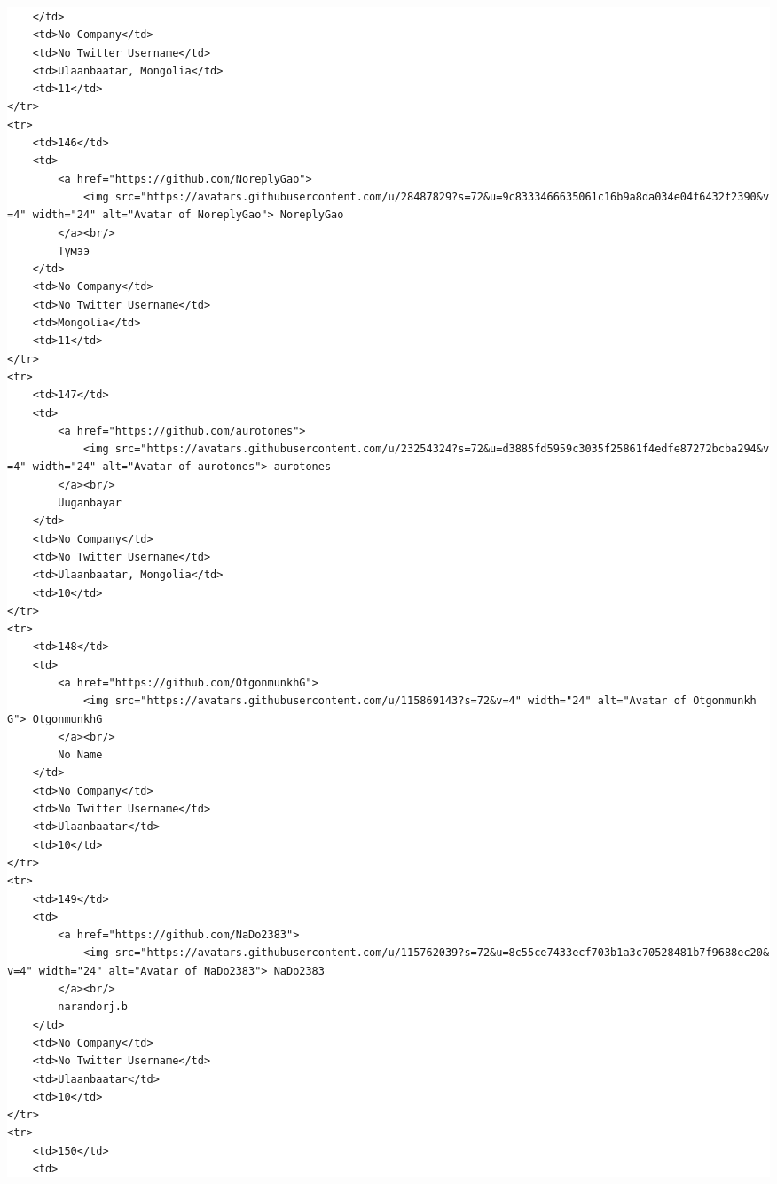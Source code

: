 		</td>
		<td>No Company</td>
		<td>No Twitter Username</td>
		<td>Ulaanbaatar, Mongolia</td>
		<td>11</td>
	</tr>
	<tr>
		<td>146</td>
		<td>
			<a href="https://github.com/NoreplyGao">
				<img src="https://avatars.githubusercontent.com/u/28487829?s=72&u=9c8333466635061c16b9a8da034e04f6432f2390&v=4" width="24" alt="Avatar of NoreplyGao"> NoreplyGao
			</a><br/>
			Түмээ
		</td>
		<td>No Company</td>
		<td>No Twitter Username</td>
		<td>Mongolia</td>
		<td>11</td>
	</tr>
	<tr>
		<td>147</td>
		<td>
			<a href="https://github.com/aurotones">
				<img src="https://avatars.githubusercontent.com/u/23254324?s=72&u=d3885fd5959c3035f25861f4edfe87272bcba294&v=4" width="24" alt="Avatar of aurotones"> aurotones
			</a><br/>
			Uuganbayar
		</td>
		<td>No Company</td>
		<td>No Twitter Username</td>
		<td>Ulaanbaatar, Mongolia</td>
		<td>10</td>
	</tr>
	<tr>
		<td>148</td>
		<td>
			<a href="https://github.com/OtgonmunkhG">
				<img src="https://avatars.githubusercontent.com/u/115869143?s=72&v=4" width="24" alt="Avatar of OtgonmunkhG"> OtgonmunkhG
			</a><br/>
			No Name
		</td>
		<td>No Company</td>
		<td>No Twitter Username</td>
		<td>Ulaanbaatar</td>
		<td>10</td>
	</tr>
	<tr>
		<td>149</td>
		<td>
			<a href="https://github.com/NaDo2383">
				<img src="https://avatars.githubusercontent.com/u/115762039?s=72&u=8c55ce7433ecf703b1a3c70528481b7f9688ec20&v=4" width="24" alt="Avatar of NaDo2383"> NaDo2383
			</a><br/>
			narandorj.b
		</td>
		<td>No Company</td>
		<td>No Twitter Username</td>
		<td>Ulaanbaatar</td>
		<td>10</td>
	</tr>
	<tr>
		<td>150</td>
		<td>